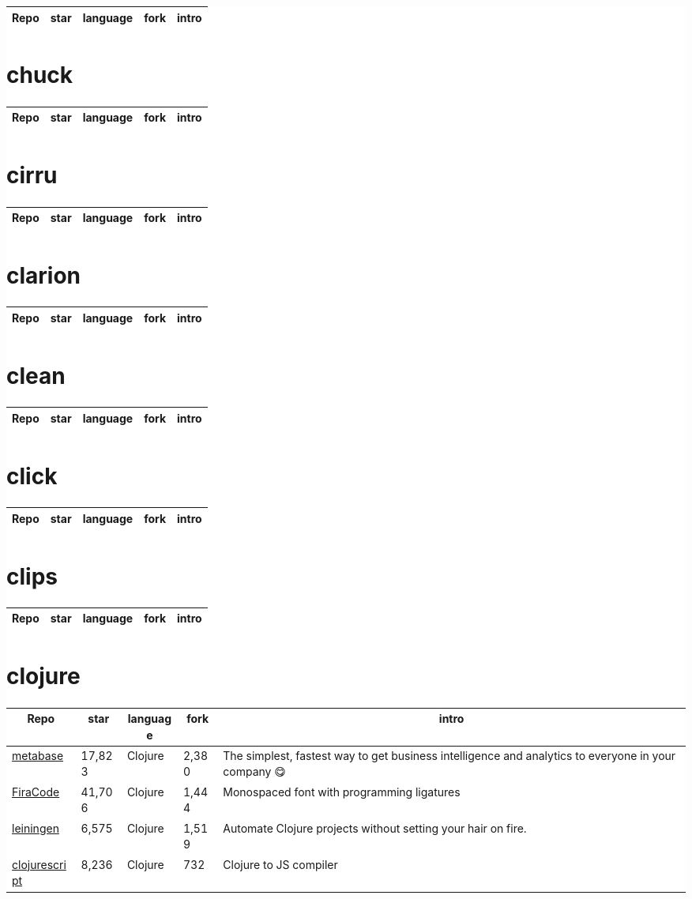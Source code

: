 Repo|star|language|fork|intro
-|-|-|-|-



# chuck

Repo|star|language|fork|intro
-|-|-|-|-



# cirru

Repo|star|language|fork|intro
-|-|-|-|-



# clarion

Repo|star|language|fork|intro
-|-|-|-|-



# clean

Repo|star|language|fork|intro
-|-|-|-|-



# click

Repo|star|language|fork|intro
-|-|-|-|-



# clips

Repo|star|language|fork|intro
-|-|-|-|-



# clojure

Repo|star|language|fork|intro
-|-|-|-|-
[metabase](https://github.com/metabase/metabase)|17,823|Clojure|2,380|The simplest, fastest way to get business intelligence and analytics to everyone in your company 😋
[FiraCode](https://github.com/tonsky/FiraCode)|41,706|Clojure|1,444|Monospaced font with programming ligatures
[leiningen](https://github.com/technomancy/leiningen)|6,575|Clojure|1,519|Automate Clojure projects without setting your hair on fire.
[clojurescript](https://github.com/clojure/clojurescript)|8,236|Clojure|732|Clojure to JS compiler
